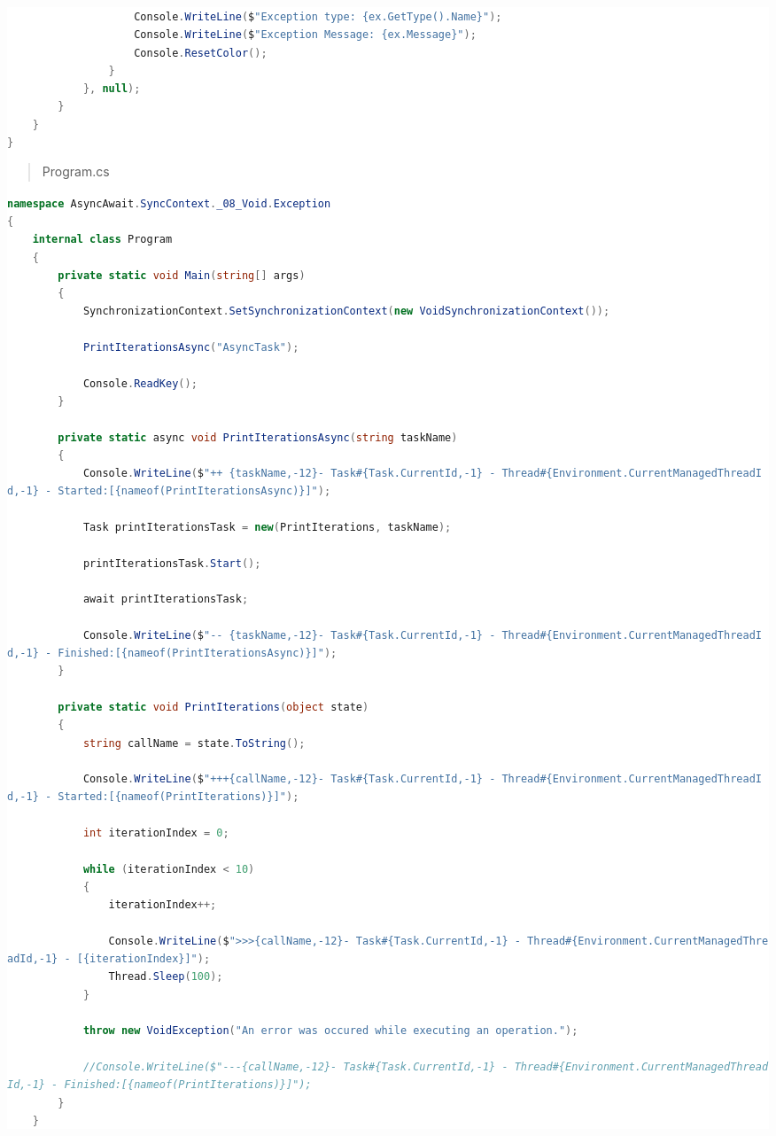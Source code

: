 ```cs
                    Console.WriteLine($"Exception type: {ex.GetType().Name}");
                    Console.WriteLine($"Exception Message: {ex.Message}");
                    Console.ResetColor();
                }
            }, null);
        }
    }
}
```

> Program.cs
```cs
namespace AsyncAwait.SyncContext._08_Void.Exception
{
    internal class Program
    {
        private static void Main(string[] args)
        {
            SynchronizationContext.SetSynchronizationContext(new VoidSynchronizationContext());

            PrintIterationsAsync("AsyncTask");

            Console.ReadKey();
        }

        private static async void PrintIterationsAsync(string taskName)
        {
            Console.WriteLine($"++ {taskName,-12}- Task#{Task.CurrentId,-1} - Thread#{Environment.CurrentManagedThreadId,-1} - Started:[{nameof(PrintIterationsAsync)}]");

            Task printIterationsTask = new(PrintIterations, taskName);

            printIterationsTask.Start();

            await printIterationsTask;

            Console.WriteLine($"-- {taskName,-12}- Task#{Task.CurrentId,-1} - Thread#{Environment.CurrentManagedThreadId,-1} - Finished:[{nameof(PrintIterationsAsync)}]");
        }

        private static void PrintIterations(object state)
        {
            string callName = state.ToString();

            Console.WriteLine($"+++{callName,-12}- Task#{Task.CurrentId,-1} - Thread#{Environment.CurrentManagedThreadId,-1} - Started:[{nameof(PrintIterations)}]");

            int iterationIndex = 0;

            while (iterationIndex < 10)
            {
                iterationIndex++;

                Console.WriteLine($">>>{callName,-12}- Task#{Task.CurrentId,-1} - Thread#{Environment.CurrentManagedThreadId,-1} - [{iterationIndex}]");
                Thread.Sleep(100);
            }

            throw new VoidException("An error was occured while executing an operation.");

            //Console.WriteLine($"---{callName,-12}- Task#{Task.CurrentId,-1} - Thread#{Environment.CurrentManagedThreadId,-1} - Finished:[{nameof(PrintIterations)}]");
        }
    }
```